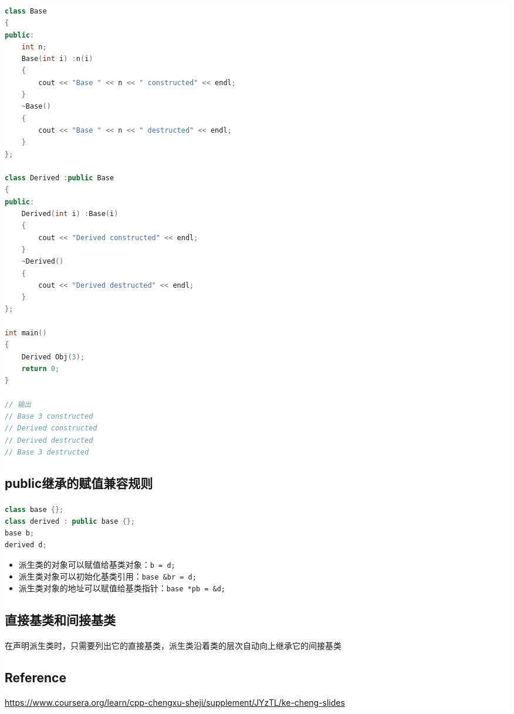```cpp
class Base
{
public:
	int n;
	Base(int i) :n(i)
	{
		cout << "Base " << n << " constructed" << endl;
	}   
	~Base()
	{
		cout << "Base " << n << " destructed" << endl;
	}
};

class Derived :public Base
{
public:
	Derived(int i) :Base(i)
	{
		cout << "Derived constructed" << endl;
	}
	~Derived()
	{
		cout << "Derived destructed" << endl;
	}
};

int main()
{
	Derived Obj(3);
	return 0;
}

// 输出
// Base 3 constructed
// Derived constructed
// Derived destructed
// Base 3 destructed
```



## public继承的赋值兼容规则

```cpp
class base {};
class derived : public base {};
base b;
derived d;
```

- 派生类的对象可以赋值给基类对象：`b = d;`
- 派生类对象可以初始化基类引用：`base &br = d;`
- 派生类对象的地址可以赋值给基类指针：`base *pb = &d;`



## 直接基类和间接基类

在声明派生类时，只需要列出它的直接基类，派生类沿着类的层次自动向上继承它的间接基类

## Reference

https://www.coursera.org/learn/cpp-chengxu-sheji/supplement/JYzTL/ke-cheng-slides